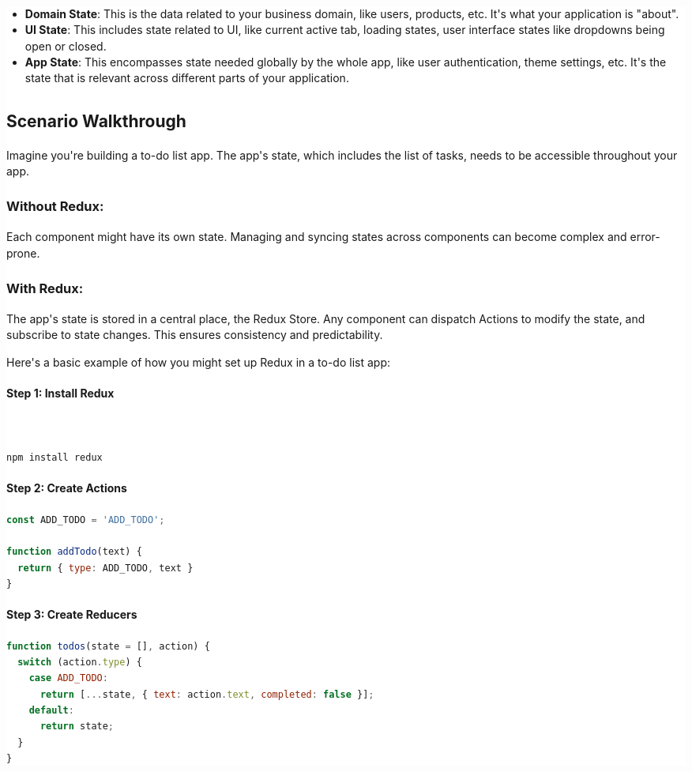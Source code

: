 - **Domain State**: This is the data related to your business domain, like users, products, etc. It's what your application is "about".
- **UI State**: This includes state related to UI, like current active tab, loading states, user interface states like dropdowns being open or closed.
- **App State**: This encompasses state needed globally by the whole app, like user authentication, theme settings, etc. It's the state that is relevant across different parts of your application.

## Scenario Walkthrough

Imagine you're building a to-do list app. The app's state, which includes the list of tasks, needs to be accessible throughout your app.

### Without Redux:

Each component might have its own state. Managing and syncing states across components can become complex and error-prone.

### With Redux:

The app's state is stored in a central place, the Redux Store. Any component can dispatch Actions to modify the state, and subscribe to state changes. This ensures consistency and predictability.

Here's a basic example of how you might set up Redux in a to-do list app:

#### Step 1: Install Redux

```bash


npm install redux
```

#### Step 2: Create Actions

```javascript
const ADD_TODO = 'ADD_TODO';

function addTodo(text) {
  return { type: ADD_TODO, text }
}
```

#### Step 3: Create Reducers

```javascript
function todos(state = [], action) {
  switch (action.type) {
    case ADD_TODO:
      return [...state, { text: action.text, completed: false }];
    default:
      return state;
  }
}
```
